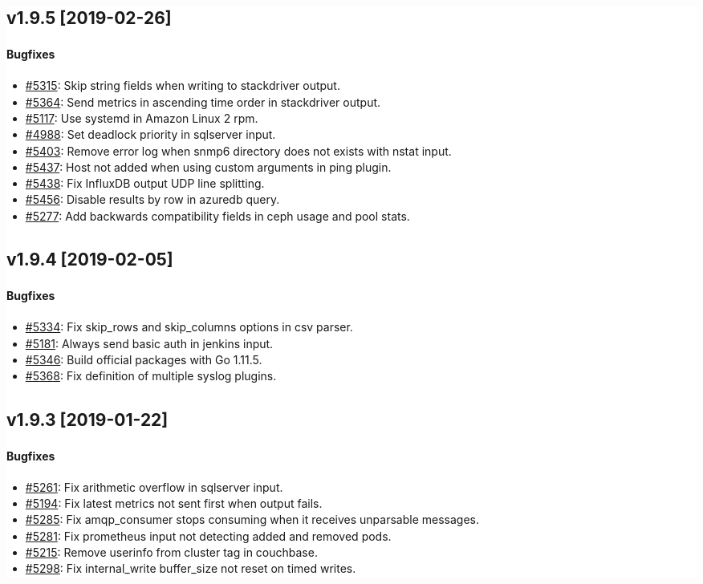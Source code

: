 ## v1.9.5 [2019-02-26]

#### Bugfixes

- [#5315](https://github.com/yevheniir/telegraf-fork/issues/5315): Skip string fields when writing to stackdriver output.
- [#5364](https://github.com/yevheniir/telegraf-fork/issues/5364): Send metrics in ascending time order in stackdriver output.
- [#5117](https://github.com/yevheniir/telegraf-fork/issues/5117): Use systemd in Amazon Linux 2 rpm.
- [#4988](https://github.com/yevheniir/telegraf-fork/issues/4988): Set deadlock priority in sqlserver input.
- [#5403](https://github.com/yevheniir/telegraf-fork/issues/5403): Remove error log when snmp6 directory does not exists with nstat input.
- [#5437](https://github.com/yevheniir/telegraf-fork/issues/5437): Host not added when using custom arguments in ping plugin.
- [#5438](https://github.com/yevheniir/telegraf-fork/issues/5438): Fix InfluxDB output UDP line splitting.
- [#5456](https://github.com/yevheniir/telegraf-fork/issues/5456): Disable results by row in azuredb query.
- [#5277](https://github.com/yevheniir/telegraf-fork/issues/5277): Add backwards compatibility fields in ceph usage and pool stats.

## v1.9.4 [2019-02-05]

#### Bugfixes

- [#5334](https://github.com/yevheniir/telegraf-fork/issues/5334): Fix skip_rows and skip_columns options in csv parser.
- [#5181](https://github.com/yevheniir/telegraf-fork/issues/5181): Always send basic auth in jenkins input.
- [#5346](https://github.com/yevheniir/telegraf-fork/pull/5346): Build official packages with Go 1.11.5.
- [#5368](https://github.com/yevheniir/telegraf-fork/issues/5368): Fix definition of multiple syslog plugins.

## v1.9.3 [2019-01-22]

#### Bugfixes

- [#5261](https://github.com/yevheniir/telegraf-fork/pull/5261):  Fix arithmetic overflow in sqlserver input.
- [#5194](https://github.com/yevheniir/telegraf-fork/issues/5194): Fix latest metrics not sent first when output fails.
- [#5285](https://github.com/yevheniir/telegraf-fork/issues/5285): Fix amqp_consumer stops consuming when it receives unparsable messages.
- [#5281](https://github.com/yevheniir/telegraf-fork/issues/5281): Fix prometheus input not detecting added and removed pods.
- [#5215](https://github.com/yevheniir/telegraf-fork/issues/5215): Remove userinfo from cluster tag in couchbase.
- [#5298](https://github.com/yevheniir/telegraf-fork/issues/5298): Fix internal_write buffer_size not reset on timed writes.
